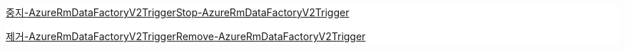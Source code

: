 [<span data-ttu-id="32254-143">중지-AzureRmDataFactoryV2Trigger</span><span class="sxs-lookup"><span data-stu-id="32254-143">Stop-AzureRmDataFactoryV2Trigger</span></span>]()

[<span data-ttu-id="32254-144">제거-AzureRmDataFactoryV2Trigger</span><span class="sxs-lookup"><span data-stu-id="32254-144">Remove-AzureRmDataFactoryV2Trigger</span></span>]()
